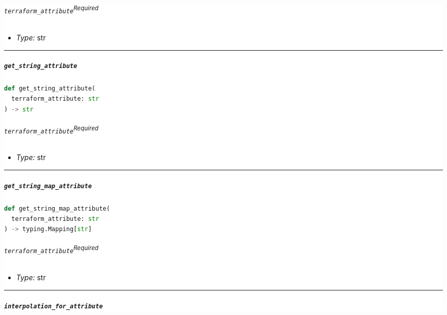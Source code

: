 ###### `terraform_attribute`<sup>Required</sup> <a name="terraform_attribute" id="@cdktf/provider-opentelekomcloud.dataOpentelekomcloudErAssociationsV3.DataOpentelekomcloudErAssociationsV3.getNumberMapAttribute.parameter.terraformAttribute"></a>

- *Type:* str

---

##### `get_string_attribute` <a name="get_string_attribute" id="@cdktf/provider-opentelekomcloud.dataOpentelekomcloudErAssociationsV3.DataOpentelekomcloudErAssociationsV3.getStringAttribute"></a>

```python
def get_string_attribute(
  terraform_attribute: str
) -> str
```

###### `terraform_attribute`<sup>Required</sup> <a name="terraform_attribute" id="@cdktf/provider-opentelekomcloud.dataOpentelekomcloudErAssociationsV3.DataOpentelekomcloudErAssociationsV3.getStringAttribute.parameter.terraformAttribute"></a>

- *Type:* str

---

##### `get_string_map_attribute` <a name="get_string_map_attribute" id="@cdktf/provider-opentelekomcloud.dataOpentelekomcloudErAssociationsV3.DataOpentelekomcloudErAssociationsV3.getStringMapAttribute"></a>

```python
def get_string_map_attribute(
  terraform_attribute: str
) -> typing.Mapping[str]
```

###### `terraform_attribute`<sup>Required</sup> <a name="terraform_attribute" id="@cdktf/provider-opentelekomcloud.dataOpentelekomcloudErAssociationsV3.DataOpentelekomcloudErAssociationsV3.getStringMapAttribute.parameter.terraformAttribute"></a>

- *Type:* str

---

##### `interpolation_for_attribute` <a name="interpolation_for_attribute" id="@cdktf/provider-opentelekomcloud.dataOpentelekomcloudErAssociationsV3.DataOpentelekomcloudErAssociationsV3.interpolationForAttribute"></a>
